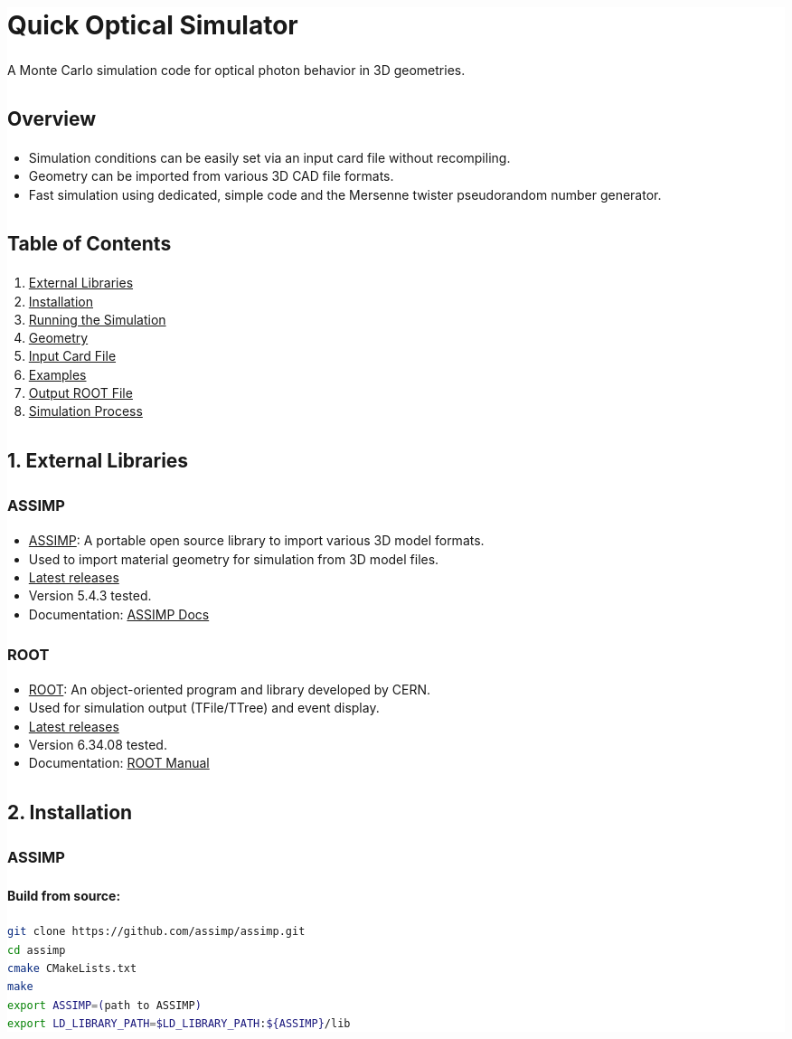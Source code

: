 # Quick Optical Simulator

A Monte Carlo simulation code for optical photon behavior in 3D geometries.

## Overview

* Simulation conditions can be easily set via an input card file without recompiling.
* Geometry can be imported from various 3D CAD file formats.
* Fast simulation using dedicated, simple code and the Mersenne twister pseudorandom number generator.

## Table of Contents

1. [External Libraries](#1-external-libraries)
2. [Installation](#2-installation)
3. [Running the Simulation](#3-running-the-simulation)
4. [Geometry](#4-geometry)
5. [Input Card File](#5-input-card-file)
6. [Examples](#6-examples)
7. [Output ROOT File](#7-output-root-file)
8. [Simulation Process](#8-simulation-process)

## 1. External Libraries

### ASSIMP

* [ASSIMP](https://www.assimp.org/): A portable open source library to import various 3D model formats.
* Used to import material geometry for simulation from 3D model files.
* [Latest releases](https://github.com/assimp/assimp/releases)
* Version 5.4.3 tested.
* Documentation: [ASSIMP Docs](https://assimp-docs.readthedocs.io/en/latest/)

### ROOT

* [ROOT](https://root.cern.ch/): An object-oriented program and library developed by CERN.
* Used for simulation output (TFile/TTree) and event display.
* [Latest releases](https://root.cern/install/all_releases/)
* Version 6.34.08 tested.
* Documentation: [ROOT Manual](https://root.cern/manual/)

## 2. Installation

### ASSIMP

#### Build from source:

```sh
git clone https://github.com/assimp/assimp.git
cd assimp
cmake CMakeLists.txt
make
export ASSIMP=(path to ASSIMP)
export LD_LIBRARY_PATH=$LD_LIBRARY_PATH:${ASSIMP}/lib
```
